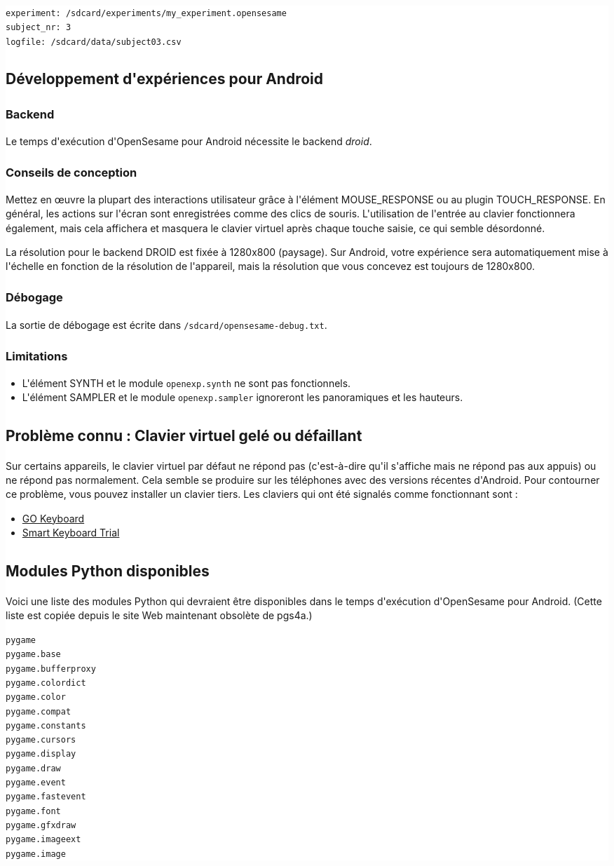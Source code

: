 ~~~
experiment: /sdcard/experiments/my_experiment.opensesame
subject_nr: 3
logfile: /sdcard/data/subject03.csv
~~~

## Développement d'expériences pour Android

### Backend

Le temps d'exécution d'OpenSesame pour Android nécessite le backend *droid*.

### Conseils de conception

Mettez en œuvre la plupart des interactions utilisateur grâce à l'élément MOUSE_RESPONSE ou au plugin TOUCH_RESPONSE. En général, les actions sur l'écran sont enregistrées comme des clics de souris. L'utilisation de l'entrée au clavier fonctionnera également, mais cela affichera et masquera le clavier virtuel après chaque touche saisie, ce qui semble désordonné.

La résolution pour le backend DROID est fixée à 1280x800 (paysage). Sur Android, votre expérience sera automatiquement mise à l'échelle en fonction de la résolution de l'appareil, mais la résolution que vous concevez est toujours de 1280x800.

### Débogage

La sortie de débogage est écrite dans `/sdcard/opensesame-debug.txt`.

### Limitations

- L'élément SYNTH et le module `openexp.synth` ne sont pas fonctionnels.
- L'élément SAMPLER et le module `openexp.sampler` ignoreront les panoramiques et les hauteurs.

## Problème connu : Clavier virtuel gelé ou défaillant

Sur certains appareils, le clavier virtuel par défaut ne répond pas (c'est-à-dire qu'il s'affiche mais ne répond pas aux appuis) ou ne répond pas normalement. Cela semble se produire sur les téléphones avec des versions récentes d'Android. Pour contourner ce problème, vous pouvez installer un clavier tiers. Les claviers qui ont été signalés comme fonctionnant sont :

- [GO Keyboard](https://play.google.com/store/apps/details?id=com.jb.emoji.gokeyboard&hl=fr)
- [Smart Keyboard Trial](https://play.google.com/store/apps/details?id=net.cdeguet.smartkeyboardtrial&hl=fr)

## Modules Python disponibles

Voici une liste des modules Python qui devraient être disponibles dans le temps d'exécution d'OpenSesame pour Android. (Cette liste est copiée depuis le site Web maintenant obsolète de pgs4a.)

~~~
pygame
pygame.base
pygame.bufferproxy
pygame.colordict
pygame.color
pygame.compat
pygame.constants
pygame.cursors
pygame.display
pygame.draw
pygame.event
pygame.fastevent
pygame.font
pygame.gfxdraw
pygame.imageext
pygame.image
~~~